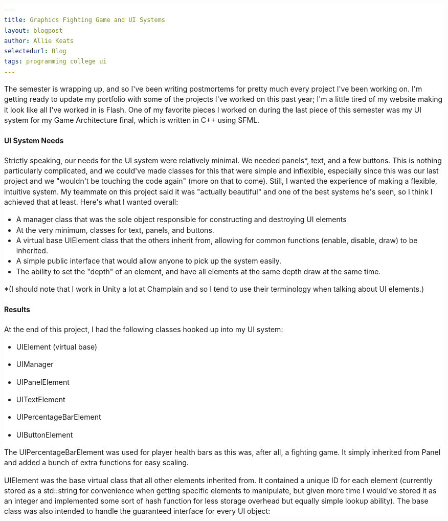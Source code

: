 ```yaml
---
title: Graphics Fighting Game and UI Systems
layout: blogpost
author: Allie Keats
selectedurl: Blog
tags: programming college ui
---
```


The semester is wrapping up, and so I've been writing postmortems for pretty much every project I've been working on. I'm getting ready to update my portfolio with some of the projects I've worked on this past year; I'm a little tired of my website making it look like all I've worked in is Flash. One of my favorite pieces I worked on during the last piece of this semester was my UI system for my Game Architecture final, which is written in C++ using SFML.



#### UI System Needs

Strictly speaking, our needs for the UI system were relatively minimal. We needed panels*, text, and a few buttons. This is nothing particularly complicated, and we could've made classes for this that were simple and inflexible, especially since this was our last project and we "wouldn't be touching the code again" (more on that to come). Still, I wanted the experience of making a flexible, intuitive system. My teammate on this project said it was "actually beautiful" and one of the best systems he's seen, so I think I achieved that at least. Here's what I wanted overall:

* A manager class that was the sole object responsible for constructing and destroying UI elements
* At the very minimum, classes for text, panels, and buttons.
* A virtual base UIElement class that the others inherit from, allowing for common functions (enable, disable, draw) to be inherited.
* A simple public interface that would allow anyone to pick up the system easily.
* The ability to set the "depth" of an element, and have all elements at the same depth draw at the same time.

*(I should note that I work in Unity a lot at Champlain and so I tend to use their terminology when talking about UI elements.)

#### Results

At the end of this project, I had the following classes hooked up into my UI system:

* UIElement (virtual base)
* UIManager

* UIPanelElement
* UITextElement

* UIPercentageBarElement

* UIButtonElement

The UIPercentageBarElement was used for player health bars as this was, after all, a fighting game. It simply inherited from Panel and added a bunch of extra functions for easy scaling.

UIElement was the base virtual class that all other elements inherited from. It contained a unique ID for each element (currently stored as a std::string for convenience when getting specific elements to manipulate, but given more time I would've stored it as an integer and implemented some sort of hash function for less storage overhead but equally simple lookup ability). The base class was also intended to handle the guaranteed interface for every UI object:
